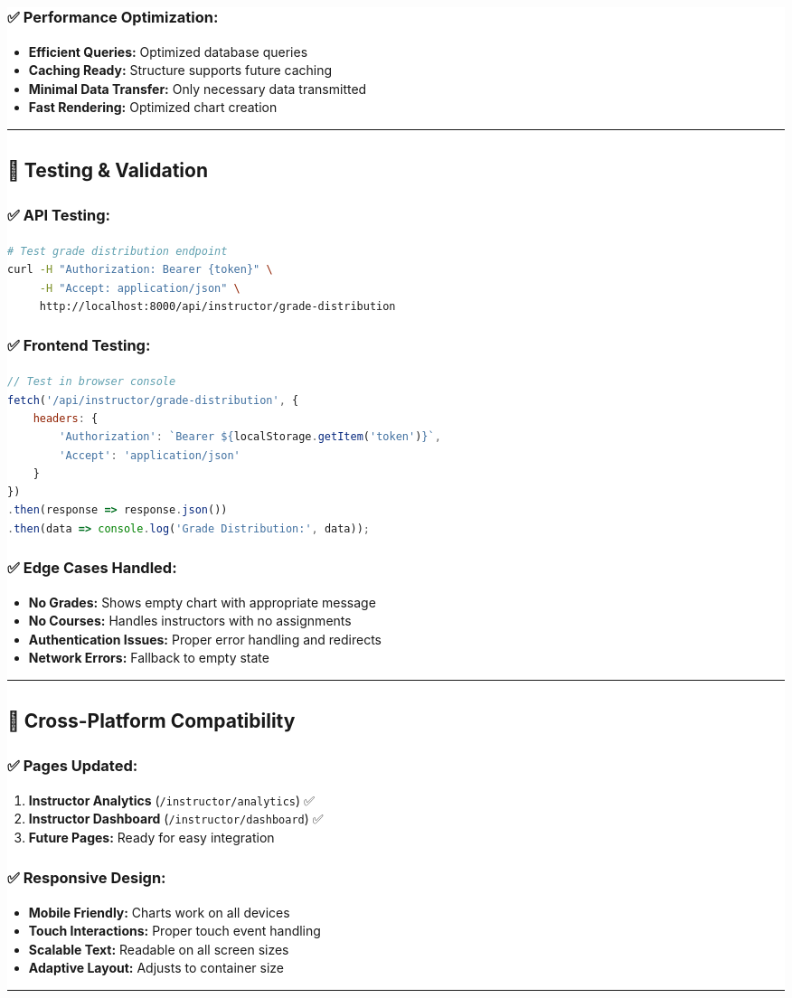 ### **✅ Performance Optimization:**
- **Efficient Queries:** Optimized database queries
- **Caching Ready:** Structure supports future caching
- **Minimal Data Transfer:** Only necessary data transmitted
- **Fast Rendering:** Optimized chart creation

---

## 🧪 **Testing & Validation**

### **✅ API Testing:**
```bash
# Test grade distribution endpoint
curl -H "Authorization: Bearer {token}" \
     -H "Accept: application/json" \
     http://localhost:8000/api/instructor/grade-distribution
```

### **✅ Frontend Testing:**
```javascript
// Test in browser console
fetch('/api/instructor/grade-distribution', {
    headers: {
        'Authorization': `Bearer ${localStorage.getItem('token')}`,
        'Accept': 'application/json'
    }
})
.then(response => response.json())
.then(data => console.log('Grade Distribution:', data));
```

### **✅ Edge Cases Handled:**
- **No Grades:** Shows empty chart with appropriate message
- **No Courses:** Handles instructors with no assignments
- **Authentication Issues:** Proper error handling and redirects
- **Network Errors:** Fallback to empty state

---

## 📱 **Cross-Platform Compatibility**

### **✅ Pages Updated:**
1. **Instructor Analytics** (`/instructor/analytics`) ✅
2. **Instructor Dashboard** (`/instructor/dashboard`) ✅
3. **Future Pages:** Ready for easy integration

### **✅ Responsive Design:**
- **Mobile Friendly:** Charts work on all devices
- **Touch Interactions:** Proper touch event handling
- **Scalable Text:** Readable on all screen sizes
- **Adaptive Layout:** Adjusts to container size

---